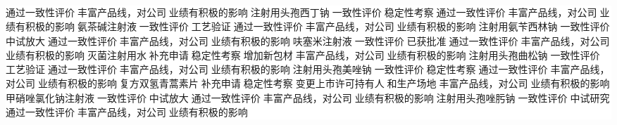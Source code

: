 通过一致性评价
丰富产品线，对公司
业绩有积极的影响
注射用头孢西丁钠
一致性评价
稳定性考察
通过一致性评价
丰富产品线，对公司
业绩有积极的影响
氨茶碱注射液
一致性评价
工艺验证
通过一致性评价
丰富产品线，对公司
业绩有积极的影响
注射用氨苄西林钠
一致性评价
中试放大
通过一致性评价
丰富产品线，对公司
业绩有积极的影响
呋塞米注射液
一致性评价
已获批准
通过一致性评价
丰富产品线，对公司
业绩有积极的影响
灭菌注射用水
补充申请
稳定性考察
增加新包材
丰富产品线，对公司
业绩有积极的影响
注射用头孢曲松钠
一致性评价
工艺验证
通过一致性评价
丰富产品线，对公司
业绩有积极的影响
注射用头孢美唑钠
一致性评价
稳定性考察
通过一致性评价
丰富产品线，对公司
业绩有积极的影响
复方双氢青蒿素片
补充申请
稳定性考察
变更上市许可持有人
和生产场地
丰富产品线，对公司
业绩有积极的影响
甲硝唑氯化钠注射液
一致性评价
中试放大
通过一致性评价
丰富产品线，对公司
业绩有积极的影响
注射用头孢唑肟钠
一致性评价
中试研究
通过一致性评价
丰富产品线，对公司
业绩有积极的影响
